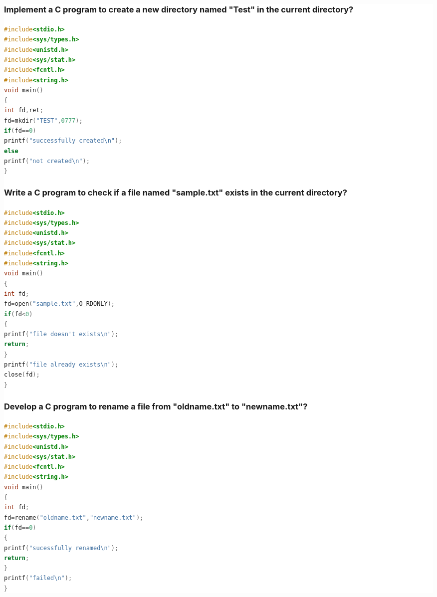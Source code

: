 ### Implement a C program to create a new directory named "Test" in the current directory?

```c
#include<stdio.h>
#include<sys/types.h>
#include<unistd.h>
#include<sys/stat.h>
#include<fcntl.h>
#include<string.h>
void main()
{
int fd,ret;
fd=mkdir("TEST",0777);
if(fd==0)
printf("successfully created\n");
else
printf("not created\n");
}
```

### Write a C program to check if a file named "sample.txt" exists in the current directory?
```c
#include<stdio.h>
#include<sys/types.h>
#include<unistd.h>
#include<sys/stat.h>
#include<fcntl.h>
#include<string.h>
void main()
{
int fd;
fd=open("sample.txt",O_RDONLY);
if(fd<0)
{
printf("file doesn't exists\n");
return;
}
printf("file already exists\n");
close(fd);
}
```

### Develop a C program to rename a file from "oldname.txt" to "newname.txt"?
```c
#include<stdio.h>
#include<sys/types.h>
#include<unistd.h>
#include<sys/stat.h>
#include<fcntl.h>
#include<string.h>
void main()
{
int fd;
fd=rename("oldname.txt","newname.txt");
if(fd==0)
{
printf("sucessfully renamed\n");
return;
}
printf("failed\n");
}
```